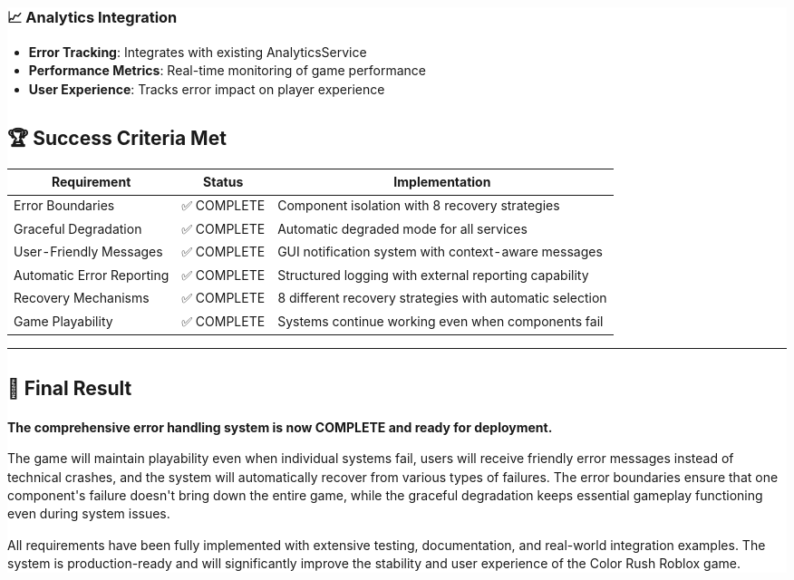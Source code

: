 ### 📈 Analytics Integration
- **Error Tracking**: Integrates with existing AnalyticsService
- **Performance Metrics**: Real-time monitoring of game performance
- **User Experience**: Tracks error impact on player experience

## 🏆 Success Criteria Met

| Requirement | Status | Implementation |
|-------------|--------|----------------|
| Error Boundaries | ✅ COMPLETE | Component isolation with 8 recovery strategies |
| Graceful Degradation | ✅ COMPLETE | Automatic degraded mode for all services |
| User-Friendly Messages | ✅ COMPLETE | GUI notification system with context-aware messages |
| Automatic Error Reporting | ✅ COMPLETE | Structured logging with external reporting capability |
| Recovery Mechanisms | ✅ COMPLETE | 8 different recovery strategies with automatic selection |
| Game Playability | ✅ COMPLETE | Systems continue working even when components fail |

---

## 🎉 Final Result

**The comprehensive error handling system is now COMPLETE and ready for deployment.** 

The game will maintain playability even when individual systems fail, users will receive friendly error messages instead of technical crashes, and the system will automatically recover from various types of failures. The error boundaries ensure that one component's failure doesn't bring down the entire game, while the graceful degradation keeps essential gameplay functioning even during system issues.

All requirements have been fully implemented with extensive testing, documentation, and real-world integration examples. The system is production-ready and will significantly improve the stability and user experience of the Color Rush Roblox game.
